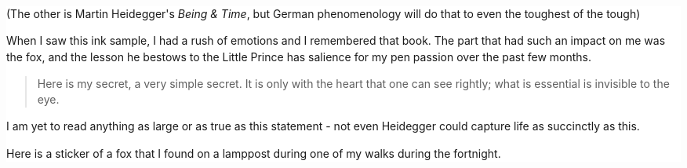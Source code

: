 (The other is Martin Heidegger's *Being & Time*, but German phenomenology will do that to even the toughest of the tough)

When I saw this ink sample, I had a rush of emotions and I remembered that book. The part that had such an impact on me was the fox, and the lesson he bestows to the Little Prince has salience for my pen passion over the past few months. 

> Here is my secret, a very simple secret. It is only with the heart that one can see rightly; what is essential is invisible to the eye.

I am yet to read anything as large or as true as this statement - not even Heidegger could capture life as succinctly as this. 

Here is a sticker of a fox that I found on a lamppost during one of my walks during the fortnight.
